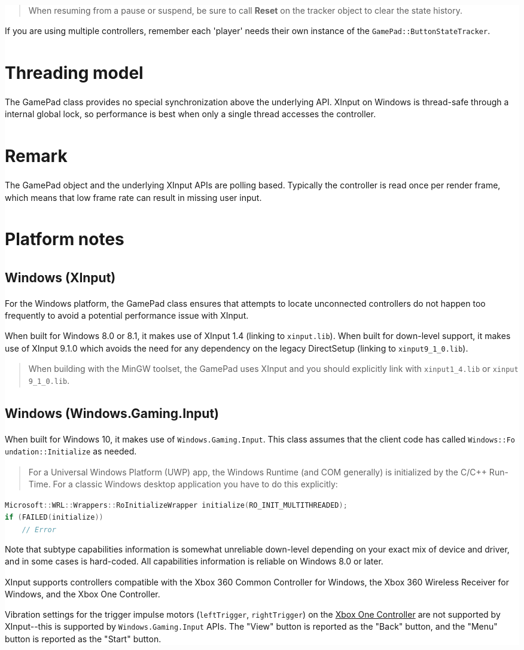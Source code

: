 > When resuming from a pause or suspend, be sure to call **Reset** on the tracker object to clear the state history.

If you are using multiple controllers, remember each 'player' needs their own instance of the ``GamePad::ButtonStateTracker``.

# Threading model
The GamePad class provides no special synchronization above the underlying API. XInput on Windows is thread-safe through a internal global lock, so performance is best when only a single thread accesses the controller.

# Remark
The GamePad object and the underlying XInput APIs are polling based. Typically the controller is read once per render frame, which means that low frame rate can result in missing user input.

# Platform notes

## Windows (XInput)
For the Windows platform, the GamePad class ensures that attempts to locate unconnected controllers do not happen too frequently to avoid a potential performance issue with XInput.

When built for Windows 8.0 or 8.1, it makes use of XInput 1.4 (linking to ``xinput.lib``). When built for down-level support, it makes use of XInput 9.1.0 which avoids the need for any dependency on the legacy DirectSetup (linking to ``xinput9_1_0.lib``).

> When building with the MinGW toolset, the GamePad uses XInput and you should explicitly link with ``xinput1_4.lib`` or ``xinput9_1_0.lib``.

## Windows (Windows.Gaming.Input)

When built for Windows 10, it makes use of ``Windows.Gaming.Input``. This class assumes that the client code has called ``Windows::Foundation::Initialize`` as needed.

> For a Universal Windows Platform (UWP) app, the Windows Runtime (and COM generally) is initialized by the C/C++ Run-Time. For a classic Windows desktop application you have to do this explicitly:

```cpp
Microsoft::WRL::Wrappers::RoInitializeWrapper initialize(RO_INIT_MULTITHREADED);
if (FAILED(initialize))
    // Error
```

Note that subtype capabilities information is somewhat unreliable down-level depending on your exact mix of device and driver, and in some cases is hard-coded. All capabilities information is reliable on Windows 8.0 or later.

XInput supports controllers compatible with the Xbox 360 Common Controller for Windows, the Xbox 360 Wireless Receiver for Windows, and the Xbox One Controller.

Vibration settings for the trigger impulse motors (``leftTrigger``, ``rightTrigger``) on the [Xbox One Controller](http://support.xbox.com/en-US/xbox-one/accessories/controller-pc-compatibility) are not supported by XInput--this is supported by ``Windows.Gaming.Input`` APIs. The "View" button is reported as the "Back" button, and the "Menu" button is reported as the "Start" button.
